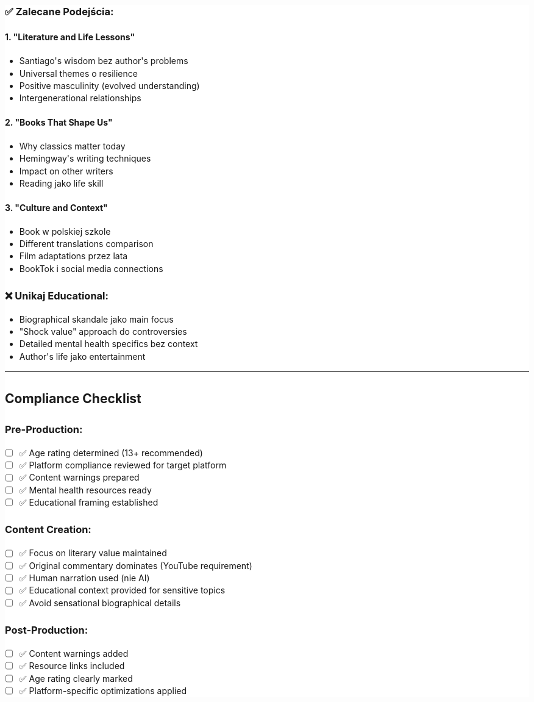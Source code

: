 ### ✅ Zalecane Podejścia:

#### 1. "Literature and Life Lessons"
- Santiago's wisdom bez author's problems
- Universal themes o resilience
- Positive masculinity (evolved understanding)
- Intergenerational relationships

#### 2. "Books That Shape Us"
- Why classics matter today
- Hemingway's writing techniques
- Impact on other writers
- Reading jako life skill

#### 3. "Culture and Context"
- Book w polskiej szkole
- Different translations comparison
- Film adaptations przez lata
- BookTok i social media connections

### ❌ Unikaj Educational:
- Biographical skandale jako main focus
- "Shock value" approach do controversies
- Detailed mental health specifics bez context
- Author's life jako entertainment

---

## Compliance Checklist

### Pre-Production:
- [ ] ✅ Age rating determined (13+ recommended)
- [ ] ✅ Platform compliance reviewed for target platform
- [ ] ✅ Content warnings prepared
- [ ] ✅ Mental health resources ready
- [ ] ✅ Educational framing established

### Content Creation:
- [ ] ✅ Focus on literary value maintained
- [ ] ✅ Original commentary dominates (YouTube requirement)
- [ ] ✅ Human narration used (nie AI)
- [ ] ✅ Educational context provided for sensitive topics
- [ ] ✅ Avoid sensational biographical details

### Post-Production:
- [ ] ✅ Content warnings added
- [ ] ✅ Resource links included
- [ ] ✅ Age rating clearly marked
- [ ] ✅ Platform-specific optimizations applied
